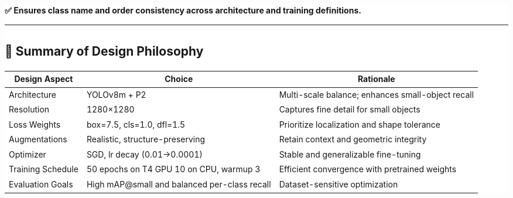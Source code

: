**✅ Ensures class name and order consistency across architecture and training definitions.**

---

## 🎯 Summary of Design Philosophy

| Design Aspect | Choice | Rationale |
|---------------|--------|-----------|
| Architecture | YOLOv8m + P2 | Multi-scale balance; enhances small-object recall |
| Resolution | 1280×1280 | Captures fine detail for small objects |
| Loss Weights | box=7.5, cls=1.0, dfl=1.5 | Prioritize localization and shape tolerance |
| Augmentations | Realistic, structure-preserving | Retain context and geometric integrity |
| Optimizer | SGD, lr decay (0.01→0.0001) | Stable and generalizable fine-tuning |
| Training Schedule | 50 epochs on T4 GPU 10 on CPU, warmup 3 | Efficient convergence with pretrained weights |
| Evaluation Goals | High mAP@small and balanced per-class recall | Dataset-sensitive optimization |